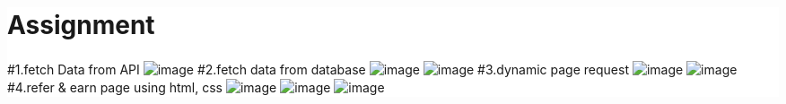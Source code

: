 # Assignment
#1.fetch Data from API
<img width="960" alt="image" src="https://github.com/KeerthiR8517/Assignment/assets/134034670/86977cf9-0469-4b72-ab49-48c9fa5738e3">
#2.fetch data from database
<img width="960" alt="image" src="https://github.com/KeerthiR8517/Assignment/assets/134034670/b75eacc6-0346-44aa-a867-967d5bbc03e8">
<img width="960" alt="image" src="https://github.com/KeerthiR8517/Assignment/assets/134034670/94109824-4467-410b-be5b-3adba9ee8fbf">
#3.dynamic page request
<img width="960" alt="image" src="https://github.com/KeerthiR8517/Assignment/assets/134034670/a6fe9822-e94c-42f7-83be-e297b6e0fe50">
<img width="960" alt="image" src="https://github.com/KeerthiR8517/Assignment/assets/134034670/829b57b0-7cbe-46e1-b7db-b1e7c72b1138">
#4.refer & earn page using html, css 
<img width="960" alt="image" src="https://github.com/KeerthiR8517/Assignment/assets/134034670/5156be1b-496b-4783-8eac-6e197f75a526">
<img width="959" alt="image" src="https://github.com/KeerthiR8517/Assignment/assets/134034670/6eb85633-0e9b-406c-a0cc-5156ada30399">
<img width="960" alt="image" src="https://github.com/KeerthiR8517/Assignment/assets/134034670/47062a97-cb99-433b-9b07-5b9b8643a280">





